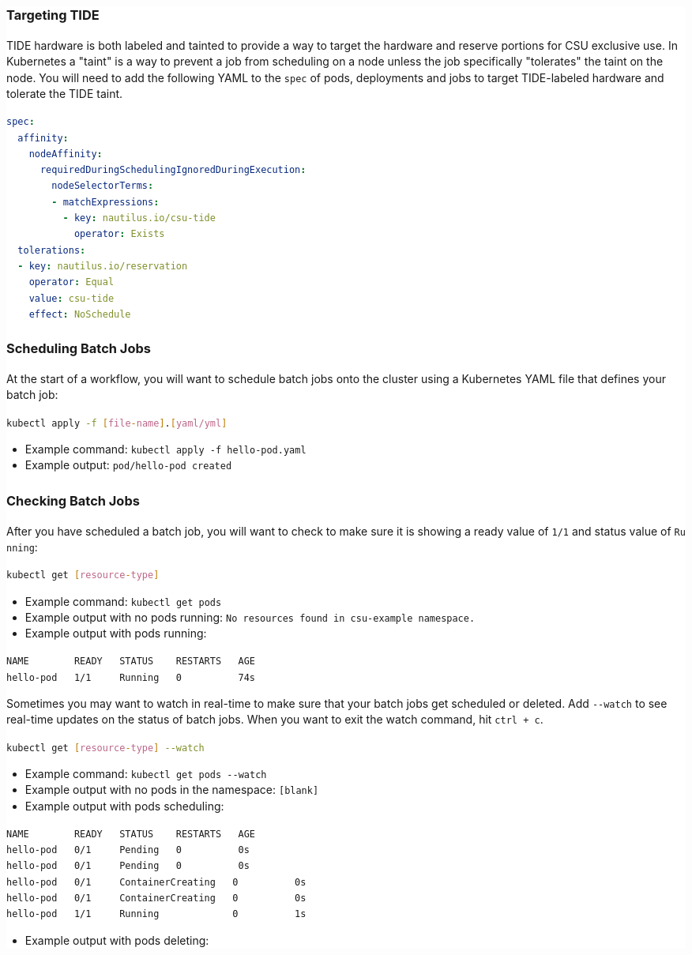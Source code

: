 ### Targeting TIDE
TIDE hardware is both labeled and tainted to provide a way to target the hardware and reserve portions for CSU exclusive use.
In Kubernetes a "taint" is a way to prevent a job from scheduling on a node unless the job specifically "tolerates" the taint on the node.
You will need to add the following YAML to the `spec` of pods, deployments and jobs to target TIDE-labeled hardware and tolerate the TIDE taint.

```yaml
spec:
  affinity:
    nodeAffinity:
      requiredDuringSchedulingIgnoredDuringExecution:
        nodeSelectorTerms:
        - matchExpressions:
          - key: nautilus.io/csu-tide
            operator: Exists
  tolerations:
  - key: nautilus.io/reservation
    operator: Equal
    value: csu-tide
    effect: NoSchedule
```

### Scheduling Batch Jobs
At the start of a workflow, you will want to schedule batch jobs onto the cluster using a Kubernetes YAML file that defines your batch job:
```bash
kubectl apply -f [file-name].[yaml/yml]
```
- Example command: `kubectl apply -f hello-pod.yaml`
- Example output: `pod/hello-pod created`

### Checking Batch Jobs
After you have scheduled a batch job, you will want to check to make sure it is showing a ready value of `1/1` and status value of `Running`:
```bash
kubectl get [resource-type]
```
- Example command: `kubectl get pods`
- Example output with no pods running: `No resources found in csu-example namespace.`
- Example output with pods running:
```bash
NAME        READY   STATUS    RESTARTS   AGE
hello-pod   1/1     Running   0          74s
```

Sometimes you may want to watch in real-time to make sure that your batch jobs get scheduled or deleted.
Add `--watch` to see real-time updates on the status of batch jobs.
When you want to exit the watch command, hit `ctrl + c`.
```bash
kubectl get [resource-type] --watch
```
- Example command: `kubectl get pods --watch`
- Example output with no pods in the namespace: `[blank]` 
- Example output with pods scheduling:
```bash
NAME        READY   STATUS    RESTARTS   AGE
hello-pod   0/1     Pending   0          0s
hello-pod   0/1     Pending   0          0s
hello-pod   0/1     ContainerCreating   0          0s
hello-pod   0/1     ContainerCreating   0          0s
hello-pod   1/1     Running             0          1s
```
- Example output with pods deleting:
